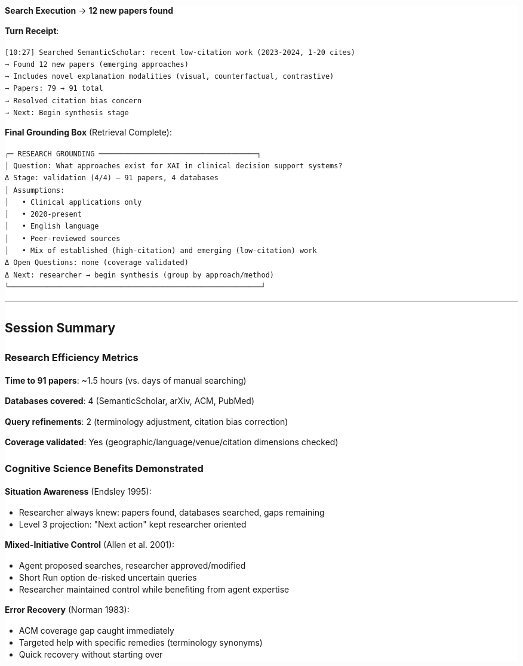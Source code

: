 **Search Execution** → **12 new papers found**

**Turn Receipt**:
```
[10:27] Searched SemanticScholar: recent low-citation work (2023-2024, 1-20 cites)
→ Found 12 new papers (emerging approaches)
→ Includes novel explanation modalities (visual, counterfactual, contrastive)
→ Papers: 79 → 91 total
→ Resolved citation bias concern
→ Next: Begin synthesis stage
```

**Final Grounding Box** (Retrieval Complete):
```
┌─ RESEARCH GROUNDING ─────────────────────────────────────┐
│ Question: What approaches exist for XAI in clinical decision support systems?
Δ Stage: validation (4/4) — 91 papers, 4 databases
│ Assumptions:
│   • Clinical applications only
│   • 2020-present
│   • English language
│   • Peer-reviewed sources
│   • Mix of established (high-citation) and emerging (low-citation) work
Δ Open Questions: none (coverage validated)
Δ Next: researcher → begin synthesis (group by approach/method)
└───────────────────────────────────────────────────────────┘
```

---

## Session Summary

### Research Efficiency Metrics

**Time to 91 papers**: ~1.5 hours (vs. days of manual searching)

**Databases covered**: 4 (SemanticScholar, arXiv, ACM, PubMed)

**Query refinements**: 2 (terminology adjustment, citation bias correction)

**Coverage validated**: Yes (geographic/language/venue/citation dimensions checked)

### Cognitive Science Benefits Demonstrated

**Situation Awareness** (Endsley 1995):
- Researcher always knew: papers found, databases searched, gaps remaining
- Level 3 projection: "Next action" kept researcher oriented

**Mixed-Initiative Control** (Allen et al. 2001):
- Agent proposed searches, researcher approved/modified
- Short Run option de-risked uncertain queries
- Researcher maintained control while benefiting from agent expertise

**Error Recovery** (Norman 1983):
- ACM coverage gap caught immediately
- Targeted help with specific remedies (terminology synonyms)
- Quick recovery without starting over
